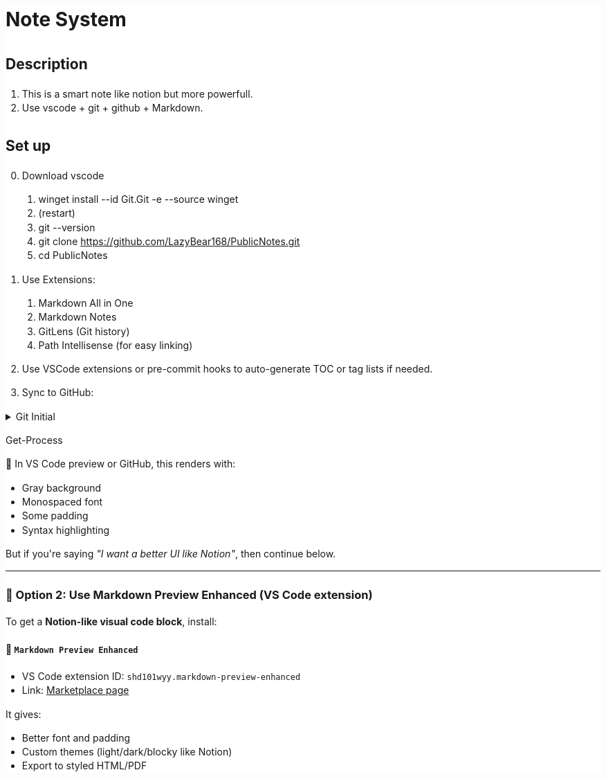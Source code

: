 # Note System

## Description
1. This is a smart note like notion but more powerfull.
2. Use vscode + git + github + Markdown.


## Set up
0. Download vscode
   1. winget install --id Git.Git -e --source winget
   2. (restart)
   3. git --version
   4. git clone https://github.com/LazyBear168/PublicNotes.git
   5. cd PublicNotes

1. Use Extensions: 
   1. Markdown All in One
   2. Markdown Notes
   3. GitLens (Git history)
   4. Path Intellisense (for easy linking)
2. Use VSCode extensions or pre-commit hooks to auto-generate TOC or tag lists if needed.
3. Sync to GitHub:
<details><summary>Git Initial</summary></details>



Get-Process

👀 In VS Code preview or GitHub, this renders with:
- Gray background
- Monospaced font
- Some padding
- Syntax highlighting

But if you're saying *"I want a better UI like Notion"*, then continue below.

---



### 🧩 Option 2: Use **Markdown Preview Enhanced** (VS Code extension)

To get a **Notion-like visual code block**, install:

#### 🔧 `Markdown Preview Enhanced`  
- VS Code extension ID: `shd101wyy.markdown-preview-enhanced`
- Link: [Marketplace page](https://marketplace.visualstudio.com/items?itemName=shd101wyy.markdown-preview-enhanced)

It gives:
- Better font and padding
- Custom themes (light/dark/blocky like Notion)
- Export to styled HTML/PDF
